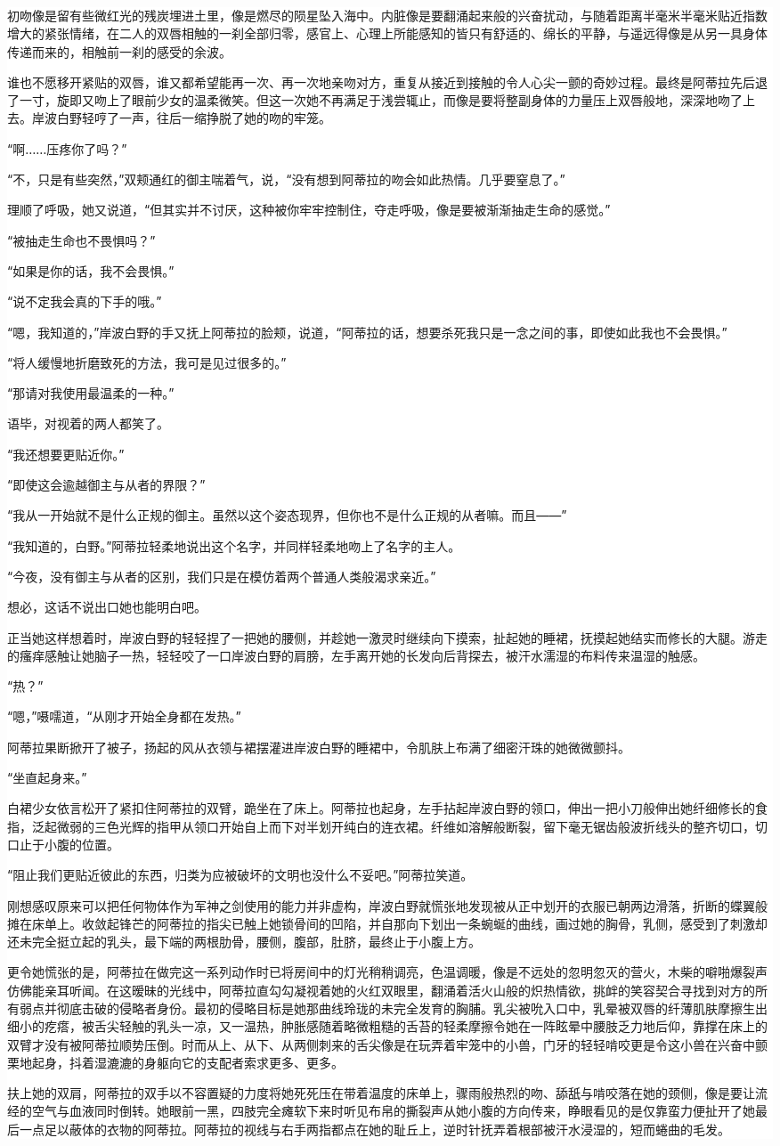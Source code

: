 初吻像是留有些微红光的残炭埋进土里，像是燃尽的陨星坠入海中。内脏像是要翻涌起来般的兴奋扰动，与随着距离半毫米半毫米贴近指数增大的紧张情绪，在二人的双唇相触的一刹全部归零，感官上、心理上所能感知的皆只有舒适的、绵长的平静，与遥远得像是从另一具身体传递而来的，相触前一刹的感受的余波。

谁也不愿移开紧贴的双唇，谁又都希望能再一次、再一次地亲吻对方，重复从接近到接触的令人心尖一颤的奇妙过程。最终是阿蒂拉先后退了一寸，旋即又吻上了眼前少女的温柔微笑。但这一次她不再满足于浅尝辄止，而像是要将整副身体的力量压上双唇般地，深深地吻了上去。岸波白野轻哼了一声，往后一缩挣脱了她的吻的牢笼。

“啊……压疼你了吗？”

“不，只是有些突然，”双颊通红的御主喘着气，说，“没有想到阿蒂拉的吻会如此热情。几乎要窒息了。”

理顺了呼吸，她又说道，“但其实并不讨厌，这种被你牢牢控制住，夺走呼吸，像是要被渐渐抽走生命的感觉。”

“被抽走生命也不畏惧吗？”

“如果是你的话，我不会畏惧。”

“说不定我会真的下手的哦。”

“嗯，我知道的，”岸波白野的手又抚上阿蒂拉的脸颊，说道，“阿蒂拉的话，想要杀死我只是一念之间的事，即使如此我也不会畏惧。”

“将人缓慢地折磨致死的方法，我可是见过很多的。”

“那请对我使用最温柔的一种。”

语毕，对视着的两人都笑了。

“我还想要更贴近你。”

“即使这会逾越御主与从者的界限？”

“我从一开始就不是什么正规的御主。虽然以这个姿态现界，但你也不是什么正规的从者嘛。而且——”

“我知道的，白野。”阿蒂拉轻柔地说出这个名字，并同样轻柔地吻上了名字的主人。

“今夜，没有御主与从者的区别，我们只是在模仿着两个普通人类般渴求亲近。”

想必，这话不说出口她也能明白吧。

正当她这样想着时，岸波白野的轻轻捏了一把她的腰侧，并趁她一激灵时继续向下摸索，扯起她的睡裙，抚摸起她结实而修长的大腿。游走的瘙痒感触让她脑子一热，轻轻咬了一口岸波白野的肩膀，左手离开她的长发向后背探去，被汗水濡湿的布料传来温湿的触感。

“热？”

“嗯，”嗫嚅道，“从刚才开始全身都在发热。”

阿蒂拉果断掀开了被子，扬起的风从衣领与裙摆灌进岸波白野的睡裙中，令肌肤上布满了细密汗珠的她微微颤抖。

“坐直起身来。”

白裙少女依言松开了紧扣住阿蒂拉的双臂，跪坐在了床上。阿蒂拉也起身，左手拈起岸波白野的领口，伸出一把小刀般伸出她纤细修长的食指，泛起微弱的三色光辉的指甲从领口开始自上而下对半划开纯白的连衣裙。纤维如溶解般断裂，留下毫无锯齿般波折线头的整齐切口，切口止于小腹的位置。

“阻止我们更贴近彼此的东西，归类为应被破坏的文明也没什么不妥吧。”阿蒂拉笑道。

刚想感叹原来可以把任何物体作为军神之剑使用的能力并非虚构，岸波白野就慌张地发现被从正中划开的衣服已朝两边滑落，折断的蝶翼般摊在床单上。收敛起锋芒的阿蒂拉的指尖已触上她锁骨间的凹陷，并自那向下划出一条蜿蜒的曲线，画过她的胸骨，乳侧，感受到了刺激却还未完全挺立起的乳头，最下端的两根肋骨，腰侧，腹部，肚脐，最终止于小腹上方。

更令她慌张的是，阿蒂拉在做完这一系列动作时已将房间中的灯光稍稍调亮，色温调暖，像是不远处的忽明忽灭的营火，木柴的噼啪爆裂声仿佛能亲耳听闻。在这暧昧的光线中，阿蒂拉直勾勾凝视着她的火红双眼里，翻涌着活火山般的炽热情欲，挑衅的笑容契合寻找到对方的所有弱点并彻底击破的侵略者身份。最初的侵略目标是她那曲线玲珑的未完全发育的胸脯。乳尖被吮入口中，乳晕被双唇的纤薄肌肤摩擦生出细小的疙瘩，被舌尖轻触的乳头一凉，又一温热，肿胀感随着略微粗糙的舌苔的轻柔摩擦令她在一阵眩晕中腰肢乏力地后仰，靠撑在床上的双臂才没有被阿蒂拉顺势压倒。时而从上、从下、从两侧刺来的舌尖像是在玩弄着牢笼中的小兽，门牙的轻轻啃咬更是令这小兽在兴奋中颤栗地起身，抖着湿漉漉的身躯向它的支配者索求更多、更多。

扶上她的双肩，阿蒂拉的双手以不容置疑的力度将她死死压在带着温度的床单上，骤雨般热烈的吻、舔舐与啃咬落在她的颈侧，像是要让流经的空气与血液同时倒转。她眼前一黑，四肢完全瘫软下来时听见布帛的撕裂声从她小腹的方向传来，睁眼看见的是仅靠蛮力便扯开了她最后一点足以蔽体的衣物的阿蒂拉。阿蒂拉的视线与右手两指都点在她的耻丘上，逆时针抚弄着根部被汗水浸湿的，短而蜷曲的毛发。
